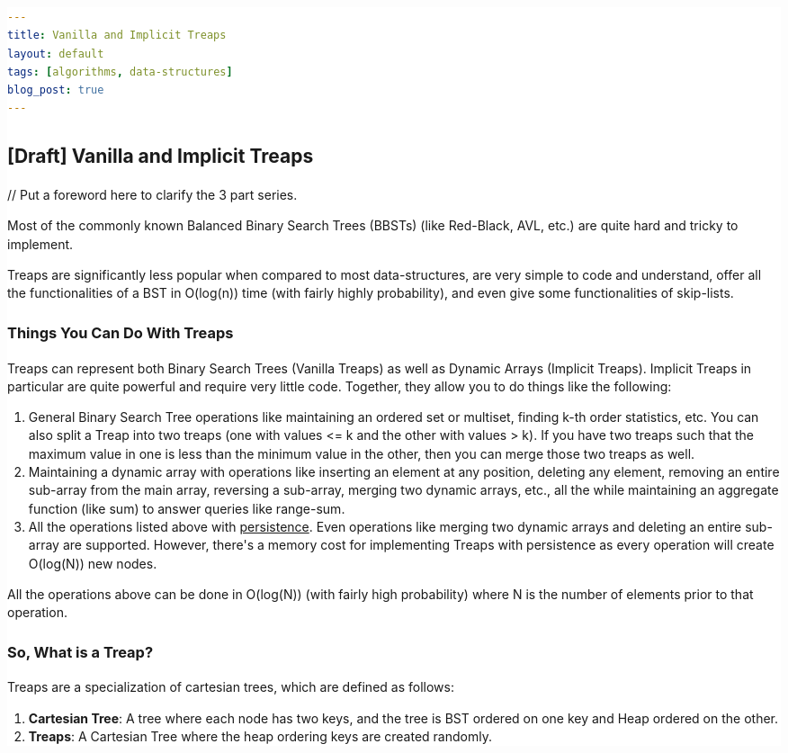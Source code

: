 ```yaml
---
title: Vanilla and Implicit Treaps
layout: default
tags: [algorithms, data-structures]
blog_post: true
---
```


## [Draft] Vanilla and Implicit Treaps

// Put a foreword here to clarify the 3 part series.

Most of the commonly known Balanced Binary Search Trees (BBSTs) (like Red-Black, AVL, etc.) are quite hard
and tricky to implement.

Treaps are significantly less popular when compared to most data-structures, are very simple to code and understand, offer all
the functionalities of a BST in O(log(n)) time (with fairly highly probability), and even give some functionalities of skip-lists.

### Things You Can Do With Treaps

Treaps can represent both Binary Search Trees (Vanilla Treaps) as well as Dynamic Arrays (Implicit Treaps). Implicit Treaps
in particular are quite powerful and require very little code.
Together, they allow you to do things like the following:

1. General Binary Search Tree operations like maintaining an ordered set or multiset, finding k-th order statistics, etc. You can also split a Treap into
two treaps (one with values <= k and the other with values > k). If you have two treaps such that the maximum value in one is less than the minimum value
in the other, then you can merge those two treaps as well.
2. Maintaining a dynamic array with operations like inserting an element at any position, deleting any element, removing an entire sub-array from the main array,
reversing a sub-array, merging two dynamic arrays, etc., all the while maintaining an aggregate function (like sum) to answer queries like range-sum.
3. All the operations listed above with [persistence](https://en.wikipedia.org/wiki/Persistent_data_structure). Even operations like merging two dynamic arrays
and deleting an entire sub-array are supported. However, there's a memory cost for implementing Treaps with persistence as every operation will create
O(log(N)) new nodes.

All the operations above can be done in O(log(N)) (with fairly high probability) where N is the number of elements prior to that operation.

### So, What is a Treap?

Treaps are a specialization of cartesian trees, which are defined as follows:

1. **Cartesian Tree**: A tree where each node has two keys, and the tree is BST ordered on one key and Heap ordered
on the other.
2. **Treaps**: A Cartesian Tree where the heap ordering keys are created randomly.
